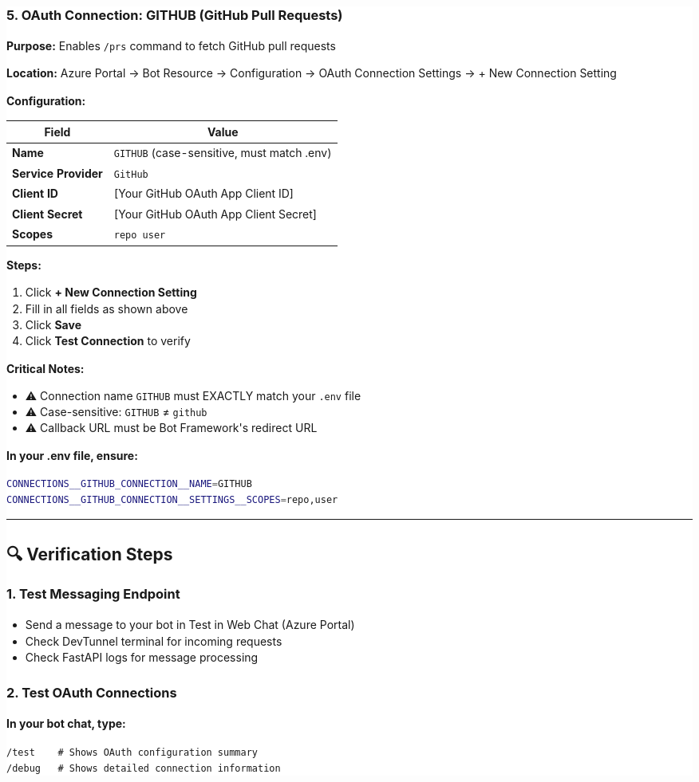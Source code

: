 ### 5. OAuth Connection: GITHUB (GitHub Pull Requests)

**Purpose:** Enables `/prs` command to fetch GitHub pull requests

**Location:** Azure Portal → Bot Resource → Configuration → OAuth Connection Settings → + New Connection Setting

**Configuration:**

| Field | Value |
|-------|-------|
| **Name** | `GITHUB` (case-sensitive, must match .env) |
| **Service Provider** | `GitHub` |
| **Client ID** | [Your GitHub OAuth App Client ID] |
| **Client Secret** | [Your GitHub OAuth App Client Secret] |
| **Scopes** | `repo user` |

**Steps:**
1. Click **+ New Connection Setting**
2. Fill in all fields as shown above
3. Click **Save**
4. Click **Test Connection** to verify

**Critical Notes:**
- ⚠️ Connection name `GITHUB` must EXACTLY match your `.env` file
- ⚠️ Case-sensitive: `GITHUB` ≠ `github`
- ⚠️ Callback URL must be Bot Framework's redirect URL

**In your .env file, ensure:**
```bash
CONNECTIONS__GITHUB_CONNECTION__NAME=GITHUB
CONNECTIONS__GITHUB_CONNECTION__SETTINGS__SCOPES=repo,user
```

---

## 🔍 Verification Steps

### 1. Test Messaging Endpoint
- Send a message to your bot in Test in Web Chat (Azure Portal)
- Check DevTunnel terminal for incoming requests
- Check FastAPI logs for message processing

### 2. Test OAuth Connections

**In your bot chat, type:**
```
/test    # Shows OAuth configuration summary
/debug   # Shows detailed connection information
```
